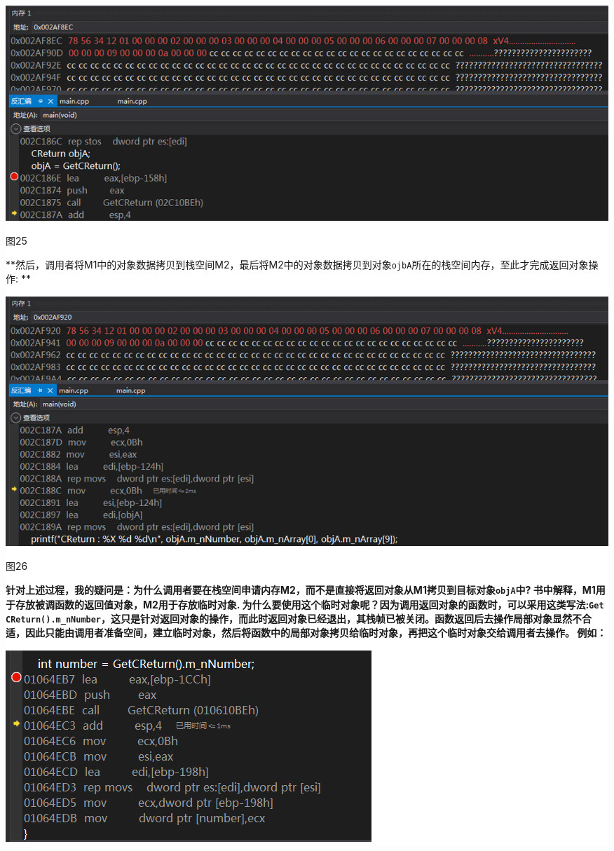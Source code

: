 ![](screenshot/25.png)

图25

**然后，调用者将M1中的对象数据拷贝到栈空间M2，最后将M2中的对象数据拷贝到对象`ojbA`所在的栈空间内存，至此才完成返回对象操作: **

![](screenshot/26.png)

图26

**针对上述过程，我的疑问是：为什么调用者要在栈空间申请内存M2，而不是直接将返回对象从M1拷贝到目标对象`objA`中? 书中解释，M1用于存放被调函数的返回值对象，M2用于存放临时对象. 为什么要使用这个临时对象呢？因为调用返回对象的函数时，可以采用这类写法:`GetCReturn().m_nNumber`，这只是针对返回对象的操作，而此时返回对象已经退出，其栈帧已被关闭。函数返回后去操作局部对象显然不合适，因此只能由调用者准备空间，建立临时对象，然后将函数中的局部对象拷贝给临时对象，再把这个临时对象交给调用者去操作。 例如：**

![](screenshot/27.png)
